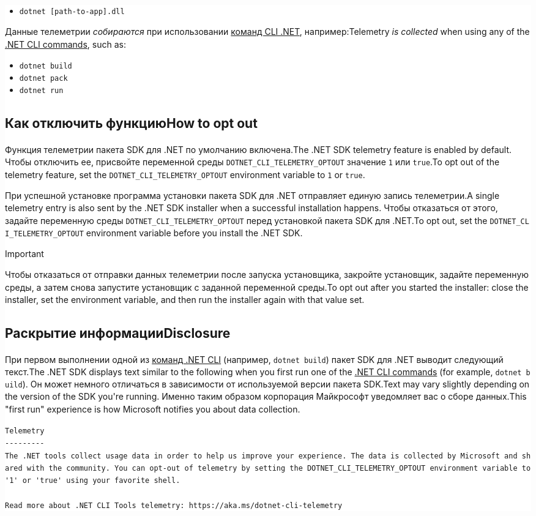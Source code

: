 - `dotnet [path-to-app].dll`

<span data-ttu-id="ff1ed-112">Данные телеметрии *собираются* при использовании [команд CLI .NET](index.md), например:</span><span class="sxs-lookup"><span data-stu-id="ff1ed-112">Telemetry *is collected* when using any of the [.NET CLI commands](index.md), such as:</span></span>

- `dotnet build`
- `dotnet pack`
- `dotnet run`

## <a name="how-to-opt-out"></a><span data-ttu-id="ff1ed-113">Как отключить функцию</span><span class="sxs-lookup"><span data-stu-id="ff1ed-113">How to opt out</span></span>

<span data-ttu-id="ff1ed-114">Функция телеметрии пакета SDK для .NET по умолчанию включена.</span><span class="sxs-lookup"><span data-stu-id="ff1ed-114">The .NET SDK telemetry feature is enabled by default.</span></span> <span data-ttu-id="ff1ed-115">Чтобы отключить ее, присвойте переменной среды `DOTNET_CLI_TELEMETRY_OPTOUT` значение `1` или `true`.</span><span class="sxs-lookup"><span data-stu-id="ff1ed-115">To opt out of the telemetry feature, set the `DOTNET_CLI_TELEMETRY_OPTOUT` environment variable to `1` or `true`.</span></span>

<span data-ttu-id="ff1ed-116">При успешной установке программа установки пакета SDK для .NET отправляет единую запись телеметрии.</span><span class="sxs-lookup"><span data-stu-id="ff1ed-116">A single telemetry entry is also sent by the .NET SDK installer when a successful installation happens.</span></span> <span data-ttu-id="ff1ed-117">Чтобы отказаться от этого, задайте переменную среды `DOTNET_CLI_TELEMETRY_OPTOUT` перед установкой пакета SDK для .NET.</span><span class="sxs-lookup"><span data-stu-id="ff1ed-117">To opt out, set the `DOTNET_CLI_TELEMETRY_OPTOUT` environment variable before you install the .NET SDK.</span></span>

> [!IMPORTANT]
> <span data-ttu-id="ff1ed-118">Чтобы отказаться от отправки данных телеметрии после запуска установщика, закройте установщик, задайте переменную среды, а затем снова запустите установщик с заданной переменной среды.</span><span class="sxs-lookup"><span data-stu-id="ff1ed-118">To opt out after you started the installer: close the installer, set the environment variable, and then run the installer again with that value set.</span></span>

## <a name="disclosure"></a><span data-ttu-id="ff1ed-119">Раскрытие информации</span><span class="sxs-lookup"><span data-stu-id="ff1ed-119">Disclosure</span></span>

<span data-ttu-id="ff1ed-120">При первом выполнении одной из [команд .NET CLI](index.md) (например, `dotnet build`) пакет SDK для .NET выводит следующий текст.</span><span class="sxs-lookup"><span data-stu-id="ff1ed-120">The .NET SDK displays text similar to the following when you first run one of the [.NET CLI commands](index.md) (for example, `dotnet build`).</span></span> <span data-ttu-id="ff1ed-121">Он может немного отличаться в зависимости от используемой версии пакета SDK.</span><span class="sxs-lookup"><span data-stu-id="ff1ed-121">Text may vary slightly depending on the version of the SDK you're running.</span></span> <span data-ttu-id="ff1ed-122">Именно таким образом корпорация Майкрософт уведомляет вас о сборе данных.</span><span class="sxs-lookup"><span data-stu-id="ff1ed-122">This "first run" experience is how Microsoft notifies you about data collection.</span></span>

```console
Telemetry
---------
The .NET tools collect usage data in order to help us improve your experience. The data is collected by Microsoft and shared with the community. You can opt-out of telemetry by setting the DOTNET_CLI_TELEMETRY_OPTOUT environment variable to '1' or 'true' using your favorite shell.

Read more about .NET CLI Tools telemetry: https://aka.ms/dotnet-cli-telemetry
```
